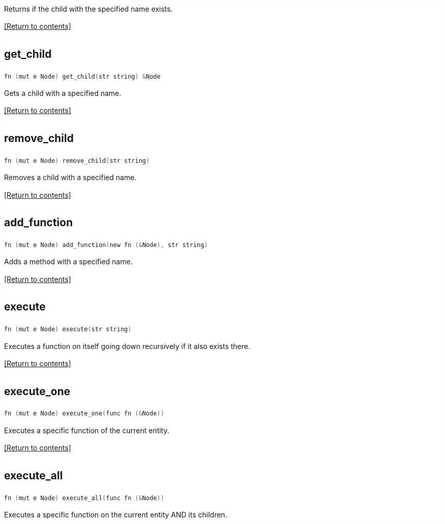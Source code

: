 Returns if the child with the specified name exists.  

[[Return to contents]](#Contents)

## get_child
```v
fn (mut e Node) get_child(str string) &Node
```

Gets a child with a specified name.  

[[Return to contents]](#Contents)

## remove_child
```v
fn (mut e Node) remove_child(str string)
```

Removes a child with a specified name.  

[[Return to contents]](#Contents)

## add_function
```v
fn (mut e Node) add_function(new fn (&Node), str string)
```

Adds a method with a specified name.  

[[Return to contents]](#Contents)

## execute
```v
fn (mut e Node) execute(str string)
```

Executes a function on itself going down recursively if it also exists there.  

[[Return to contents]](#Contents)

## execute_one
```v
fn (mut e Node) execute_one(func fn (&Node))
```

Executes a specific function of the current entity.  

[[Return to contents]](#Contents)

## execute_all
```v
fn (mut e Node) execute_all(func fn (&Node))
```

Executes a specific function on the current entity AND its children.  
